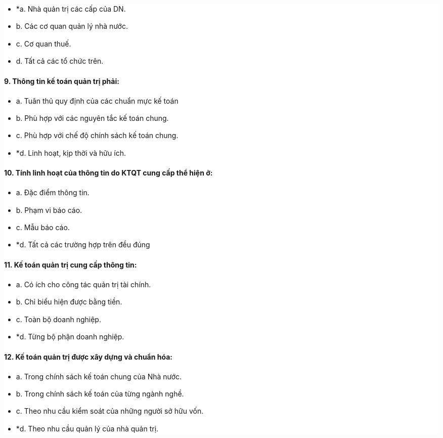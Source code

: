 

* *a. Nhà quản trị các cấp của DN.

* b. Các cơ quan quản lý nhà nước.

* c. Cơ quan thuế.

* d. Tất cả các tổ chức trên.



#### 9. Thông tin kế toán quản trị phải:




* a. Tuân thủ quy định của các chuẩn mực kế toán

* b. Phù hợp với các nguyên tắc kế toán chung.

* c. Phù hợp với chế độ chính sách kế toán chung.

* *d. Linh hoạt, kịp thời và hữu ích.



#### 10. Tính linh hoạt của thông tin do KTQT cung cấp thể hiện ở:




* a. Đặc điểm thông tin.

* b. Phạm vi báo cáo.

* c. Mẫu báo cáo.

* *d. Tất cả các trường hợp trên đều đúng



#### 11. Kế toán quản trị cung cấp thông tin:




* a. Có ích cho công tác quản trị tài chính.

* b. Chỉ biểu hiện được bằng tiền.

* c. Toàn bộ doanh nghiệp.

* *d. Từng bộ phận doanh nghiệp.



#### 12. Kế toán quản trị được xây dựng và chuẩn hóa:




* a. Trong chính sách kế toán chung của Nhà nước.

* b. Trong chính sách kế toán của từng ngành nghề.

* c. Theo nhu cầu kiểm soát của những người sở hữu vốn.

* *d. Theo nhu cầu quản lý của nhà quản trị.
